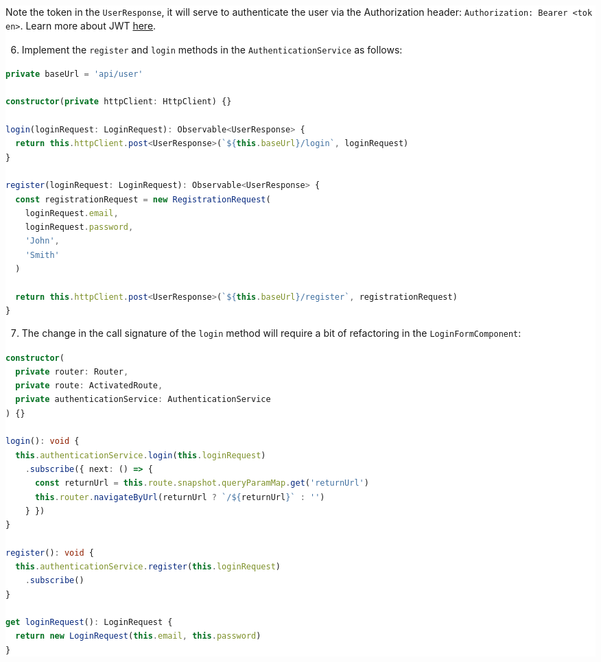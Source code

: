 Note the token in the `UserResponse`, it will serve to authenticate the user via the Authorization header: `Authorization: Bearer <token>`. Learn more about JWT [here](https://jwt.io/introduction).

6. Implement the `register` and `login` methods in the `AuthenticationService` as follows:

<CodeGroup>
<CodeGroupItem title="authentication.service.ts">

```ts
private baseUrl = 'api/user'

constructor(private httpClient: HttpClient) {}

login(loginRequest: LoginRequest): Observable<UserResponse> {
  return this.httpClient.post<UserResponse>(`${this.baseUrl}/login`, loginRequest)
}

register(loginRequest: LoginRequest): Observable<UserResponse> {
  const registrationRequest = new RegistrationRequest(
    loginRequest.email,
    loginRequest.password,
    'John',
    'Smith'
  )

  return this.httpClient.post<UserResponse>(`${this.baseUrl}/register`, registrationRequest)
}
```
</CodeGroupItem>
</CodeGroup>

7. The change in the call signature of the `login` method will require a bit of refactoring in the `LoginFormComponent`:

<CodeGroup>
<CodeGroupItem title="login-form.component.ts">

```ts
constructor(
  private router: Router,
  private route: ActivatedRoute,
  private authenticationService: AuthenticationService
) {}

login(): void {
  this.authenticationService.login(this.loginRequest)
    .subscribe({ next: () => {
      const returnUrl = this.route.snapshot.queryParamMap.get('returnUrl')
      this.router.navigateByUrl(returnUrl ? `/${returnUrl}` : '')
    } })
}

register(): void {
  this.authenticationService.register(this.loginRequest)
    .subscribe()
}

get loginRequest(): LoginRequest {
  return new LoginRequest(this.email, this.password)
}
```
</CodeGroupItem>
</CodeGroup>
